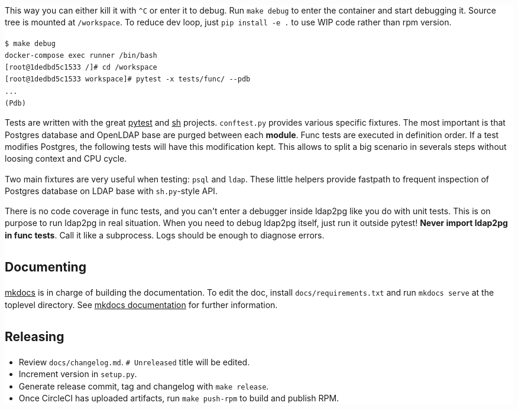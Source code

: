 This way you can either kill it with `^C` or enter it to debug. Run `make debug`
to enter the container and start debugging it. Source tree is mounted at
`/workspace`. To reduce dev loop, just `pip install -e .` to use WIP code rather
than rpm version.

``` console
$ make debug
docker-compose exec runner /bin/bash
[root@1dedbd5c1533 /]# cd /workspace
[root@1dedbd5c1533 workspace]# pytest -x tests/func/ --pdb
...
(Pdb)
```

Tests are written with the great [pytest](https://doc.pytest.org) and
[sh](https://amoffat.github.io/sh/) projects. `conftest.py` provides various
specific fixtures. The most important is that Postgres database and OpenLDAP
base are purged between each **module**. Func tests are executed in definition
order. If a test modifies Postgres, the following tests will have this
modification kept. This allows to split a big scenario in severals steps without
loosing context and CPU cycle.

Two main fixtures are very useful when testing: `psql` and `ldap`. These little
helpers provide fastpath to frequent inspection of Postgres database on LDAP
base with `sh.py`-style API.

There is no code coverage in func tests, and you can't enter a debugger inside
ldap2pg like you do with unit tests. This is on purpose to run ldap2pg in
real situation. When you need to debug ldap2pg itself, just run it outside
pytest! **Never import ldap2pg in func tests**. Call it like a subprocess.
Logs should be enough to diagnose errors.


## Documenting

[mkdocs](http://www.mkdocs.org) is in charge of building the documentation. To
edit the doc, install `docs/requirements.txt` and run `mkdocs serve` at the
toplevel directory. See [mkdocs
documentation](http://www.mkdocs.org/user-guide/writing-your-docs/) for further
information.


## Releasing

- Review `docs/changelog.md`. `# Unreleased` title will be edited.
- Increment version in `setup.py`.
- Generate release commit, tag and changelog with `make release`.
- Once CircleCI has uploaded artifacts, run `make push-rpm` to build and publish RPM.
